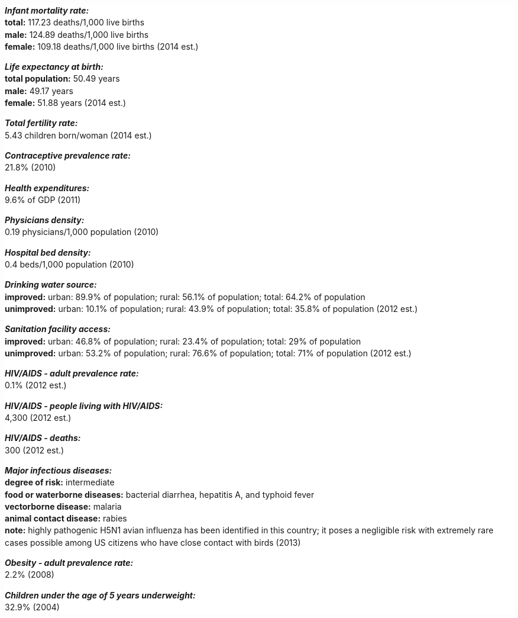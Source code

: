 **_Infant mortality rate:_**   
**total:** 117.23 deaths/1,000 live births   
**male:** 124.89 deaths/1,000 live births   
**female:** 109.18 deaths/1,000 live births (2014 est.)

**_Life expectancy at birth:_**   
**total population:** 50.49 years   
**male:** 49.17 years   
**female:** 51.88 years (2014 est.)

**_Total fertility rate:_**   
5.43 children born/woman (2014 est.)

**_Contraceptive prevalence rate:_**   
21.8% (2010)

**_Health expenditures:_**   
9.6% of GDP (2011)

**_Physicians density:_**   
0.19 physicians/1,000 population (2010)

**_Hospital bed density:_**   
0.4 beds/1,000 population (2010)

**_Drinking water source:_**   
**improved:** urban: 89.9% of population; rural: 56.1% of population; total: 64.2% of population   
**unimproved:** urban: 10.1% of population; rural: 43.9% of population; total: 35.8% of population (2012 est.)

**_Sanitation facility access:_**   
**improved:** urban: 46.8% of population; rural: 23.4% of population; total: 29% of population   
**unimproved:** urban: 53.2% of population; rural: 76.6% of population; total: 71% of population (2012 est.)

**_HIV/AIDS - adult prevalence rate:_**   
0.1% (2012 est.)

**_HIV/AIDS - people living with HIV/AIDS:_**   
4,300 (2012 est.)

**_HIV/AIDS - deaths:_**   
300 (2012 est.)

**_Major infectious diseases:_**   
**degree of risk:** intermediate   
**food or waterborne diseases:** bacterial diarrhea, hepatitis A, and typhoid fever   
**vectorborne disease:** malaria   
**animal contact disease:** rabies   
**note:** highly pathogenic H5N1 avian influenza has been identified in this country; it poses a negligible risk with extremely rare cases possible among US citizens who have close contact with birds (2013)

**_Obesity - adult prevalence rate:_**   
2.2% (2008)

**_Children under the age of 5 years underweight:_**   
32.9% (2004)
